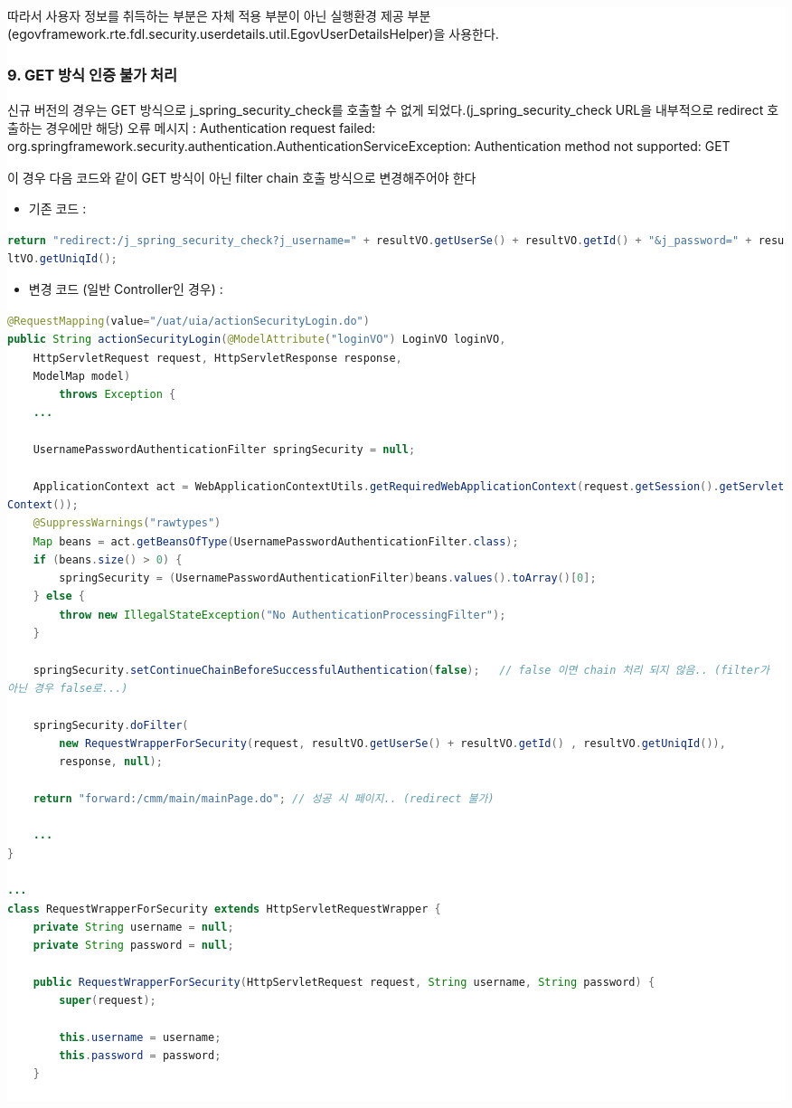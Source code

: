 따라서 사용자 정보를 취득하는 부분은 자체 적용 부분이 아닌 실행환경 제공 부분(egovframework.rte.fdl.security.userdetails.util.EgovUserDetailsHelper)을 사용한다.

### 9. GET 방식 인증 불가 처리

신규 버전의 경우는 GET 방식으로 j_spring_security_check를 호출할 수 없게 되었다.(j_spring_security_check URL을 내부적으로 redirect 호출하는 경우에만 해당)
오류 메시지 : Authentication request failed: org.springframework.security.authentication.AuthenticationServiceException: Authentication method not supported: GET

이 경우 다음 코드와 같이 GET 방식이 아닌 filter chain 호출 방식으로 변경해주어야 한다

- 기존 코드 :

```java
return "redirect:/j_spring_security_check?j_username=" + resultVO.getUserSe() + resultVO.getId() + "&j_password=" + resultVO.getUniqId();
```

- 변경 코드 (일반 Controller인 경우) :
  
```java
@RequestMapping(value="/uat/uia/actionSecurityLogin.do")
public String actionSecurityLogin(@ModelAttribute("loginVO") LoginVO loginVO, 
	HttpServletRequest request, HttpServletResponse response,
	ModelMap model)
		throws Exception {
	...
 
	UsernamePasswordAuthenticationFilter springSecurity = null;
 
	ApplicationContext act = WebApplicationContextUtils.getRequiredWebApplicationContext(request.getSession().getServletContext());
	@SuppressWarnings("rawtypes")
	Map beans = act.getBeansOfType(UsernamePasswordAuthenticationFilter.class);
	if (beans.size() > 0) {
		springSecurity = (UsernamePasswordAuthenticationFilter)beans.values().toArray()[0];
	} else {
		throw new IllegalStateException("No AuthenticationProcessingFilter");
	}
 
	springSecurity.setContinueChainBeforeSuccessfulAuthentication(false);	// false 이면 chain 처리 되지 않음.. (filter가 아닌 경우 false로...)
 
	springSecurity.doFilter(
		new RequestWrapperForSecurity(request, resultVO.getUserSe() + resultVO.getId() , resultVO.getUniqId()), 
		response, null);
 
	return "forward:/cmm/main/mainPage.do";	// 성공 시 페이지.. (redirect 불가)
 
	...
}
 
...
class RequestWrapperForSecurity extends HttpServletRequestWrapper {	
	private String username = null;
	private String password = null;
 
	public RequestWrapperForSecurity(HttpServletRequest request, String username, String password) {
		super(request);
 
		this.username = username;
		this.password = password;
	}
 
```